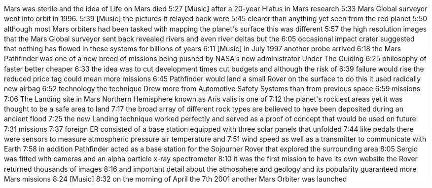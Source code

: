 Mars was sterile and the idea of Life on Mars died
5:27
[Music] after a 20-year Hiatus in Mars research
5:33
Mars Global surveyor went into orbit in 1996.
5:39
[Music] the pictures it relayed back were
5:45
clearer than anything yet seen from the red planet
5:50
although most Mars orbiters had been tasked with mapping the planet's surface this was different
5:57
the high resolution images that the Mars Global surveyor sent back revealed rivers and even river deltas but the
6:05
occasional impact crater suggested that nothing has flowed in these systems for billions of years
6:11
[Music] in July 1997 another probe arrived
6:18
the Mars Pathfinder was one of a new breed of missions being pushed by NASA's new administrator Under The Guiding
6:25
philosophy of faster better cheaper
6:33
the idea was to cut development times cut budgets and although the risk of
6:39
failure would rise the reduced price tag could mean more missions
6:45
Pathfinder would land a small Rover on the surface to do this it used radically new airbag
6:52
technology the technique Drew more from Automotive Safety Systems than from previous space
6:59
missions
7:06
The Landing site in Mars Northern Hemisphere known as Aris valis is one of
7:12
the planet's rockiest areas yet it was thought to be a safe area to land
7:17
the broad array of different rock types are believed to have been deposited during an ancient flood
7:25
the new Landing technique worked perfectly and served as a proof of concept that would be used on future
7:31
missions
7:37
foreign ER consisted of a base station equipped with three solar panels that unfolded
7:44
like pedals there were sensors to measure atmospheric pressure air temperature and
7:51
wind speed as well as a transmitter to communicate with Earth
7:58
in addition Pathfinder acted as a base station for the Sojourner Rover that explored the surrounding area
8:05
Sergio was fitted with cameras and an alpha particle x-ray spectrometer
8:10
it was the first mission to have its own website the Rover returned thousands of images
8:16
and important detail about the atmosphere and geology and its popularity guaranteed more Mars missions
8:24
[Music]
8:32
on the morning of April the 7th 2001 another Mars Orbiter was launched